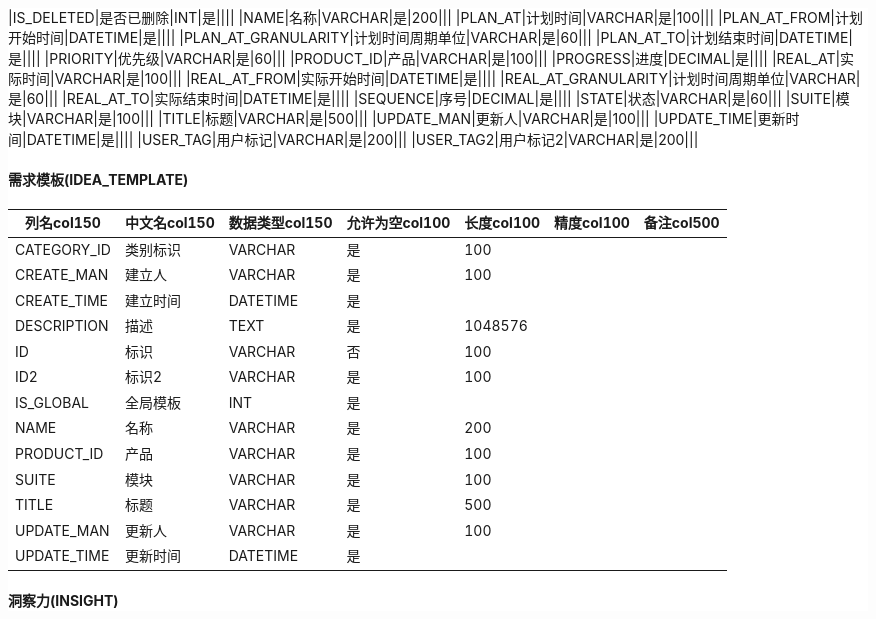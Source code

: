|IS_DELETED|是否已删除|INT|是||||
|NAME|名称|VARCHAR|是|200|||
|PLAN_AT|计划时间|VARCHAR|是|100|||
|PLAN_AT_FROM|计划开始时间|DATETIME|是||||
|PLAN_AT_GRANULARITY|计划时间周期单位|VARCHAR|是|60|||
|PLAN_AT_TO|计划结束时间|DATETIME|是||||
|PRIORITY|优先级|VARCHAR|是|60|||
|PRODUCT_ID|产品|VARCHAR|是|100|||
|PROGRESS|进度|DECIMAL|是||||
|REAL_AT|实际时间|VARCHAR|是|100|||
|REAL_AT_FROM|实际开始时间|DATETIME|是||||
|REAL_AT_GRANULARITY|计划时间周期单位|VARCHAR|是|60|||
|REAL_AT_TO|实际结束时间|DATETIME|是||||
|SEQUENCE|序号|DECIMAL|是||||
|STATE|状态|VARCHAR|是|60|||
|SUITE|模块|VARCHAR|是|100|||
|TITLE|标题|VARCHAR|是|500|||
|UPDATE_MAN|更新人|VARCHAR|是|100|||
|UPDATE_TIME|更新时间|DATETIME|是||||
|USER_TAG|用户标记|VARCHAR|是|200|||
|USER_TAG2|用户标记2|VARCHAR|是|200|||
#### 需求模板(IDEA_TEMPLATE)
|  列名col150 |  中文名col150 | 数据类型col150 |允许为空col100 |长度col100|精度col100 | 备注col500 |
| --------|------------ |   -------- | -------- | -------- | -------- |-------- |
|CATEGORY_ID|类别标识|VARCHAR|是|100|||
|CREATE_MAN|建立人|VARCHAR|是|100|||
|CREATE_TIME|建立时间|DATETIME|是||||
|DESCRIPTION|描述|TEXT|是|1048576|||
|ID<i class="fa fa-key"></i>|标识|VARCHAR|否|100|||
|ID2|标识2|VARCHAR|是|100|||
|IS_GLOBAL|全局模板|INT|是||||
|NAME|名称|VARCHAR|是|200|||
|PRODUCT_ID|产品|VARCHAR|是|100|||
|SUITE|模块|VARCHAR|是|100|||
|TITLE|标题|VARCHAR|是|500|||
|UPDATE_MAN|更新人|VARCHAR|是|100|||
|UPDATE_TIME|更新时间|DATETIME|是||||
#### 洞察力(INSIGHT)